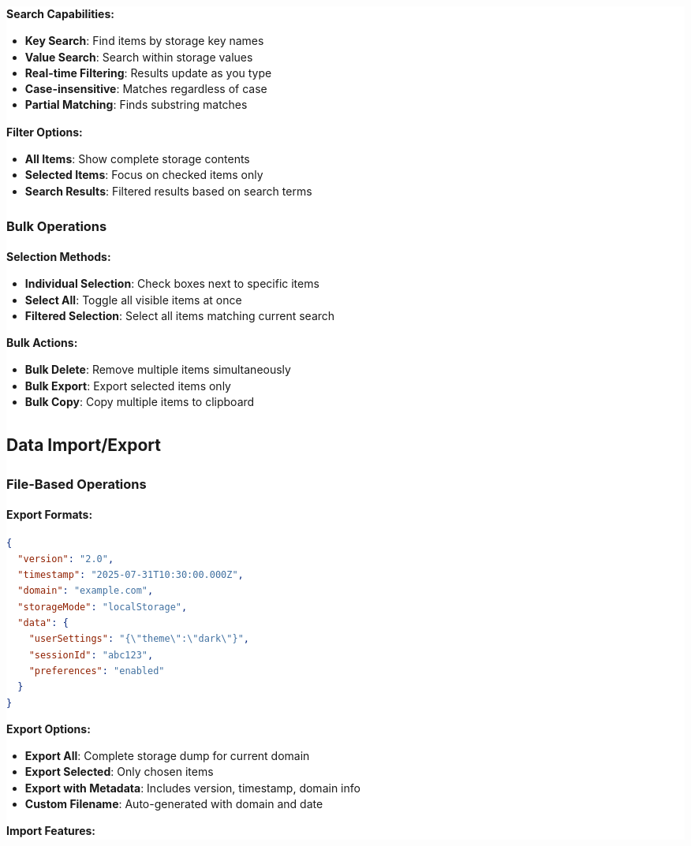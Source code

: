 **Search Capabilities:**

- **Key Search**: Find items by storage key names
- **Value Search**: Search within storage values
- **Real-time Filtering**: Results update as you type
- **Case-insensitive**: Matches regardless of case
- **Partial Matching**: Finds substring matches

**Filter Options:**

- **All Items**: Show complete storage contents
- **Selected Items**: Focus on checked items only
- **Search Results**: Filtered results based on search terms

### Bulk Operations

**Selection Methods:**

- **Individual Selection**: Check boxes next to specific items
- **Select All**: Toggle all visible items at once
- **Filtered Selection**: Select all items matching current search

**Bulk Actions:**

- **Bulk Delete**: Remove multiple items simultaneously
- **Bulk Export**: Export selected items only
- **Bulk Copy**: Copy multiple items to clipboard

## Data Import/Export

### File-Based Operations

**Export Formats:**

```json
{
  "version": "2.0",
  "timestamp": "2025-07-31T10:30:00.000Z",
  "domain": "example.com",
  "storageMode": "localStorage",
  "data": {
    "userSettings": "{\"theme\":\"dark\"}",
    "sessionId": "abc123",
    "preferences": "enabled"
  }
}
```

**Export Options:**

- **Export All**: Complete storage dump for current domain
- **Export Selected**: Only chosen items
- **Export with Metadata**: Includes version, timestamp, domain info
- **Custom Filename**: Auto-generated with domain and date

**Import Features:**
